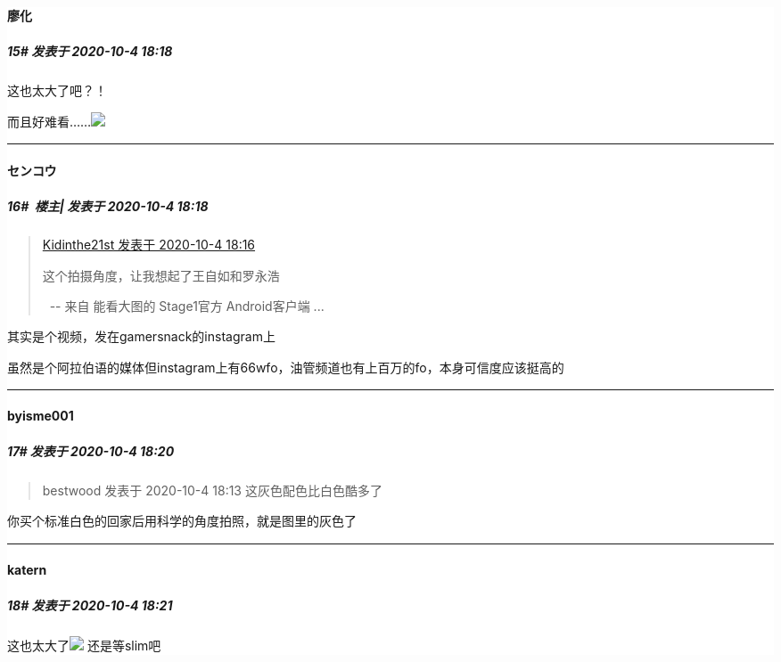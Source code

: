 ####  廖化  
##### 15#       发表于 2020-10-4 18:18




这也太大了吧？！

而且好难看……<img src="https://static.saraba1st.com/image/smiley/face2017/180.png" referrerpolicy="no-referrer">







-----

####  センコウ  
##### 16#         楼主| 发表于 2020-10-4 18:18



<blockquote><a href="httphttps://bbs.saraba1st.com/2b/forum.php?mod=redirect&amp;goto=findpost&amp;pid=48950173&amp;ptid=1963309" target="_blank">Kidinthe21st 发表于 2020-10-4 18:16</a>

这个拍摄角度，让我想起了王自如和罗永浩


  -- 来自 能看大图的 Stage1官方 Android客户端 ...</blockquote>
其实是个视频，发在gamersnack的instagram上


虽然是个阿拉伯语的媒体但instagram上有66wfo，油管频道也有上百万的fo，本身可信度应该挺高的







-----

####  byisme001  
##### 17#       发表于 2020-10-4 18:20



<blockquote>bestwood 发表于 2020-10-4 18:13
这灰色配色比白色酷多了</blockquote>
你买个标准白色的回家后用科学的角度拍照，就是图里的灰色了







-----

####  katern  
##### 18#       发表于 2020-10-4 18:21




这也太大了<img src="https://static.saraba1st.com/image/smiley/face2017/001.png" referrerpolicy="no-referrer"> 还是等slim吧
